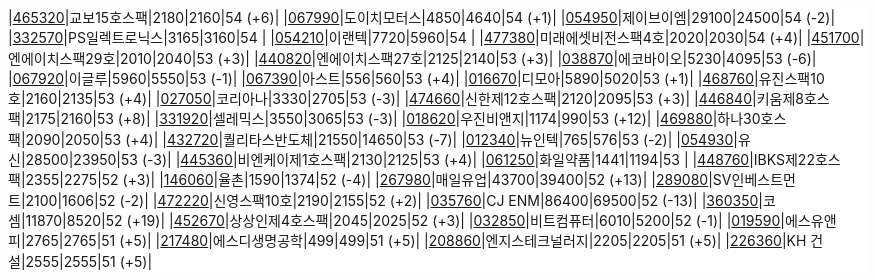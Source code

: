 |[465320](https://finance.daum.net/quotes/A465320)|교보15호스팩|2180|2160|54 (+6)|
|[067990](https://finance.daum.net/quotes/A067990)|도이치모터스|4850|4640|54 (+1)|
|[054950](https://finance.daum.net/quotes/A054950)|제이브이엠|29100|24500|54 (-2)|
|[332570](https://finance.daum.net/quotes/A332570)|PS일렉트로닉스|3165|3160|54 |
|[054210](https://finance.daum.net/quotes/A054210)|이랜텍|7720|5960|54 |
|[477380](https://finance.daum.net/quotes/A477380)|미래에셋비전스팩4호|2020|2030|54 (+4)|
|[451700](https://finance.daum.net/quotes/A451700)|엔에이치스팩29호|2010|2040|53 (+3)|
|[440820](https://finance.daum.net/quotes/A440820)|엔에이치스팩27호|2125|2140|53 (+3)|
|[038870](https://finance.daum.net/quotes/A038870)|에코바이오|5230|4095|53 (-6)|
|[067920](https://finance.daum.net/quotes/A067920)|이글루|5960|5550|53 (-1)|
|[067390](https://finance.daum.net/quotes/A067390)|아스트|556|560|53 (+4)|
|[016670](https://finance.daum.net/quotes/A016670)|디모아|5890|5020|53 (+1)|
|[468760](https://finance.daum.net/quotes/A468760)|유진스팩10호|2160|2135|53 (+4)|
|[027050](https://finance.daum.net/quotes/A027050)|코리아나|3330|2705|53 (-3)|
|[474660](https://finance.daum.net/quotes/A474660)|신한제12호스팩|2120|2095|53 (+3)|
|[446840](https://finance.daum.net/quotes/A446840)|키움제8호스팩|2175|2160|53 (+8)|
|[331920](https://finance.daum.net/quotes/A331920)|셀레믹스|3550|3065|53 (-3)|
|[018620](https://finance.daum.net/quotes/A018620)|우진비앤지|1174|990|53 (+12)|
|[469880](https://finance.daum.net/quotes/A469880)|하나30호스팩|2090|2050|53 (+4)|
|[432720](https://finance.daum.net/quotes/A432720)|퀄리타스반도체|21550|14650|53 (-7)|
|[012340](https://finance.daum.net/quotes/A012340)|뉴인텍|765|576|53 (-2)|
|[054930](https://finance.daum.net/quotes/A054930)|유신|28500|23950|53 (-3)|
|[445360](https://finance.daum.net/quotes/A445360)|비엔케이제1호스팩|2130|2125|53 (+4)|
|[061250](https://finance.daum.net/quotes/A061250)|화일약품|1441|1194|53 |
|[448760](https://finance.daum.net/quotes/A448760)|IBKS제22호스팩|2355|2275|52 (+3)|
|[146060](https://finance.daum.net/quotes/A146060)|율촌|1590|1374|52 (-4)|
|[267980](https://finance.daum.net/quotes/A267980)|매일유업|43700|39400|52 (+13)|
|[289080](https://finance.daum.net/quotes/A289080)|SV인베스트먼트|2100|1606|52 (-2)|
|[472220](https://finance.daum.net/quotes/A472220)|신영스팩10호|2190|2155|52 (+2)|
|[035760](https://finance.daum.net/quotes/A035760)|CJ ENM|86400|69500|52 (-13)|
|[360350](https://finance.daum.net/quotes/A360350)|코셈|11870|8520|52 (+19)|
|[452670](https://finance.daum.net/quotes/A452670)|상상인제4호스팩|2045|2025|52 (+3)|
|[032850](https://finance.daum.net/quotes/A032850)|비트컴퓨터|6010|5200|52 (-1)|
|[019590](https://finance.daum.net/quotes/A019590)|에스유앤피|2765|2765|51 (+5)|
|[217480](https://finance.daum.net/quotes/A217480)|에스디생명공학|499|499|51 (+5)|
|[208860](https://finance.daum.net/quotes/A208860)|엔지스테크널러지|2205|2205|51 (+5)|
|[226360](https://finance.daum.net/quotes/A226360)|KH 건설|2555|2555|51 (+5)|